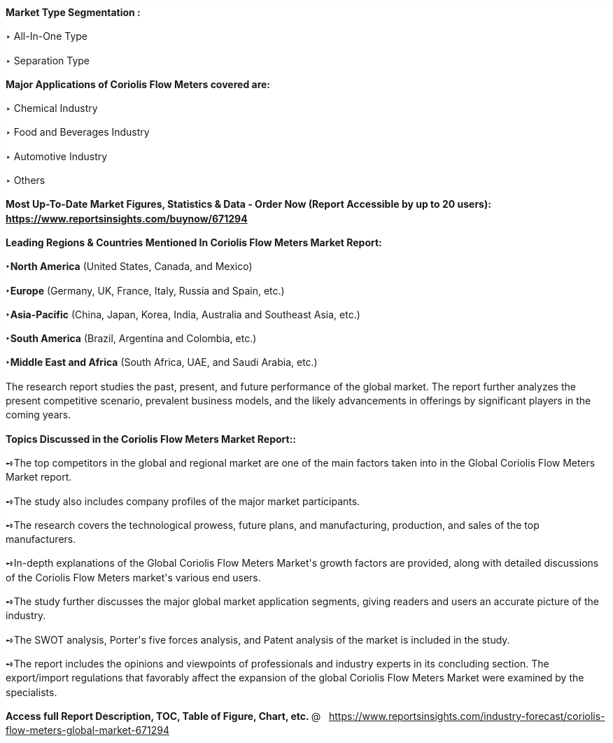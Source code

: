 <strong>Market Type Segmentation :</strong>

‣ All-In-One Type

‣ Separation Type

<strong>Major Applications of Coriolis Flow Meters covered are:</strong>

‣ Chemical Industry

‣  Food and Beverages Industry

‣  Automotive Industry

‣  Others

<strong>Most Up-To-Date Market Figures, Statistics & Data - Order Now (Report Accessible by up to 20 users): <a href=https://www.reportsinsights.com/buynow/671294>https://www.reportsinsights.com/buynow/671294</a></strong>

<strong>Leading Regions &amp; Countries Mentioned In Coriolis Flow Meters Market Report:</strong>

<strong>‣North America</strong> (United States, Canada, and Mexico)

<strong>‣Europe</strong> (Germany, UK, France, Italy, Russia and Spain, etc.)

<strong>‣Asia-Pacific</strong> (China, Japan, Korea, India, Australia and Southeast Asia, etc.)

<strong>‣South America</strong> (Brazil, Argentina and Colombia, etc.)

<strong>‣Middle East and Africa</strong> (South Africa, UAE, and Saudi Arabia, etc.)

The research report studies the past, present, and future performance of the global market. The report further analyzes the present competitive scenario, prevalent business models, and the likely advancements in offerings by significant players in the coming years.

<strong>Topics Discussed in the Coriolis Flow Meters Market Report::</strong>

➺The top competitors in the global and regional market are one of the main factors taken into in the Global Coriolis Flow Meters Market report.

➺The study also includes company profiles of the major market participants.

➺The research covers the technological prowess, future plans, and manufacturing, production, and sales of the top manufacturers.

➺In-depth explanations of the Global Coriolis Flow Meters Market's growth factors are provided, along with detailed discussions of the Coriolis Flow Meters market's various end users.

➺The study further discusses the major global market application segments, giving readers and users an accurate picture of the industry.

➺The SWOT analysis, Porter's five forces analysis, and Patent analysis of the market is included in the study.

➺The report includes the opinions and viewpoints of professionals and industry experts in its concluding section. The export/import regulations that favorably affect the expansion of the global Coriolis Flow Meters Market were examined by the specialists.

<strong>Access full Report Description, TOC, Table of Figure, Chart, etc. </strong>@   <a href=https://www.reportsinsights.com/industry-forecast/coriolis-flow-meters-global-market-671294>https://www.reportsinsights.com/industry-forecast/coriolis-flow-meters-global-market-671294</a>

